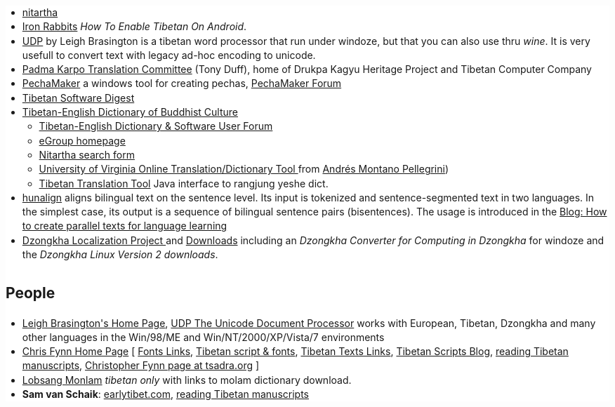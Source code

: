 -   [nitartha](http://www.nitartha.org/home.html)
-   [Iron Rabbits](http://en.ironrabbit.org/)
    _How To Enable Tibetan On Android_.
-   [UDP](http://udp.leighb.com/)
    by Leigh Brasington is a tibetan word processor that run under
    windoze, but that you can also use thru _wine_.  It is very
    usefull to convert text with legacy ad-hoc encoding to unicode.
-   [Padma Karpo Translation Committee](http://www.tibet.dk/pktc/)
    (Tony Duff), home of Drukpa Kagyu Heritage Project and Tibetan
    Computer Company
-   [PechaMaker](http://www.pechamaker.com) a windows tool for
    creating pechas,
    [PechaMaker Forum](http://www.pechamaker.com/forum)
-   [Tibetan Software Digest](http://www.gy.com/www/ti.htm)
-   [Tibetan-English Dictionary of Buddhist Culture
    ](http://www.rangjung.com/ry-dictionary2003/welcome.htm)
    -   [Tibetan-English Dictionary & Software User Forum
        ](http://lotsaware.proboards29.com/)
    -   [eGroup homepage
        ](http://groups.yahoo.com/group/Tibetan-English_Dictionary-User_group/)
    -   [Nitartha search form](http://www.nitartha.org/dictionary_searchback.html)
    -   [University of Virginia Online Translation/Dictionary Tool
        ](http://www.people.virginia.edu/~am2zb/tibetan/)
        from
        [Andrés Montano Pellegrini](http://www.people.virginia.edu/~am2zb/))
    -   [Tibetan Translation Tool](http://www.geocities.com/tibetanenglish/)
        Java interface to rangjung yeshe dict.
-   [hunalign](http://mokk.bme.hu/resources/hunalign/)
    aligns bilingual text on the sentence level. Its input is
    tokenized and sentence-segmented text in two languages. In the
    simplest case, its output is a sequence of bilingual sentence
    pairs (bisentences). The usage is introduced in the
    [Blog: How to create parallel texts for language learning](http://languagefixation.wordpress.com/2011/02/23/how-to-create-parallel-texts-for-language-learning-part-2/)
-   [Dzongkha Localization Project
    ](http://www.dit.gov.bt/LocalizationWiki/index.php/Main_Page)
    and [Downloads](http://www.dit.gov.bt/downloads/) including an
    _Dzongkha Converter for Computing in Dzongkha_ for windoze and the
    _Dzongkha Linux Version 2 downloads_.


## People
-   [Leigh Brasington's Home Page](http://home.alamedanet.net/~leighb/),
    [UDP The Unicode Document Processor](http://udp.leighb.com/)
    works with European, Tibetan, Dzongkha and many other languages in
    the Win/98/ME and Win/NT/2000/XP/Vista/7 environments
-   [Chris Fynn Home Page](https://sites.google.com/site/chrisfynn2/)
    [
    [Fonts Links](https://sites.google.com/site/chrisfynn2/home/fonts),
    [Tibetan script & fonts](https://sites.google.com/site/chrisfynn2/home/tibetanscriptfonts),
    [Tibetan Texts Links](https://sites.google.com/site/chrisfynn2/home/dharma),
    [Tibetan Scripts Blog](http://tibetanscript.wordpress.com/),
    [reading Tibetan manuscripts](http://readingtibetan.wordpress.com/),
    [Christopher Fynn page at tsadra.org](http://rywiki.tsadra.org/index.php/Christopher_Fynn)
    ]
-   [Lobsang Monlam](http://lobsangmonlam.org/) _tibetan only_
    with links to molam dictionary download.
-   __Sam van Schaik__: [earlytibet.com](http://earlytibet.com/),
    [reading Tibetan manuscripts](http://readingtibetan.wordpress.com/)
